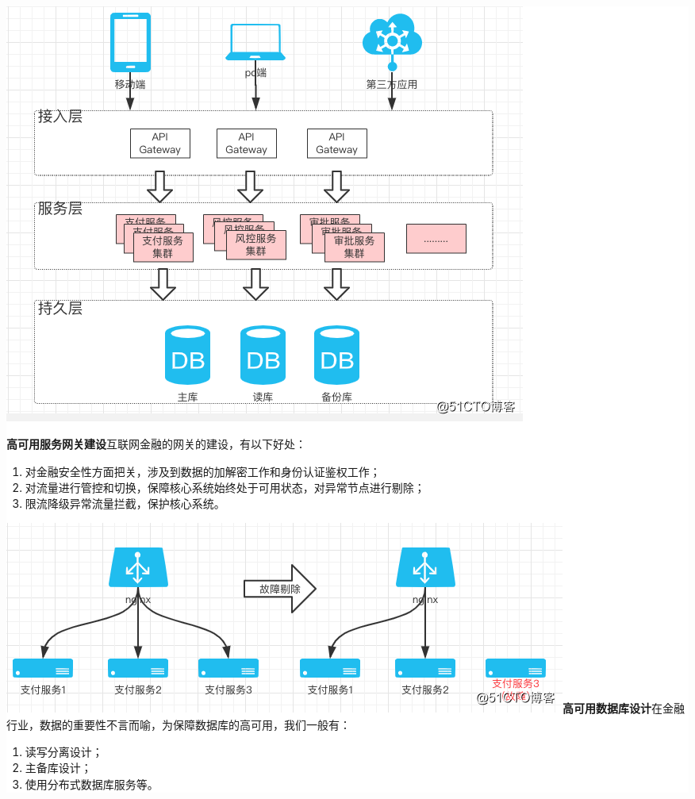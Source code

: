 ![img](assets/4037f52d45cf59f86ee792676a35c81a.png)

**高可用服务网关建设**互联网金融的网关的建设，有以下好处：

1. 对金融安全性方面把关，涉及到数据的加解密工作和身份认证鉴权工作；
1. 对流量进行管控和切换，保障核心系统始终处于可用状态，对异常节点进行剔除；
1. 限流降级异常流量拦截，保护核心系统。

![img](assets/943f7d6d8efae6079ee967402b82c064.png)**高可用数据库设计**在金融行业，数据的重要性不言而喻，为保障数据库的高可用，我们一般有：

1. 读写分离设计；
1. 主备库设计；
1. 使用分布式数据库服务等。
